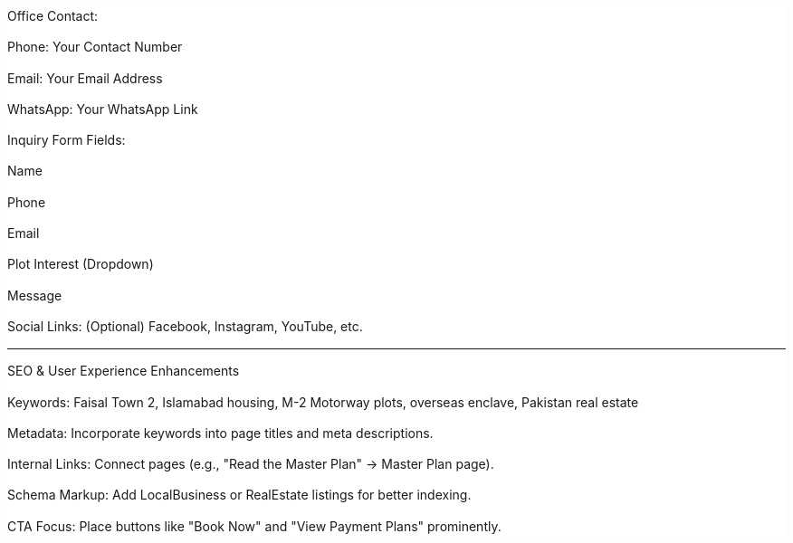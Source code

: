 Office Contact:

Phone: Your Contact Number

Email: Your Email Address

WhatsApp: Your WhatsApp Link


Inquiry Form Fields:

Name

Phone

Email

Plot Interest (Dropdown)

Message


Social Links: (Optional) Facebook, Instagram, YouTube, etc.


---

SEO & User Experience Enhancements

Keywords: Faisal Town 2, Islamabad housing, M-2 Motorway plots, overseas enclave, Pakistan real estate

Metadata: Incorporate keywords into page titles and meta descriptions.

Internal Links: Connect pages (e.g., "Read the Master Plan" → Master Plan page).

Schema Markup: Add LocalBusiness or RealEstate listings for better indexing.

CTA Focus: Place buttons like "Book Now" and "View Payment Plans" prominently.
